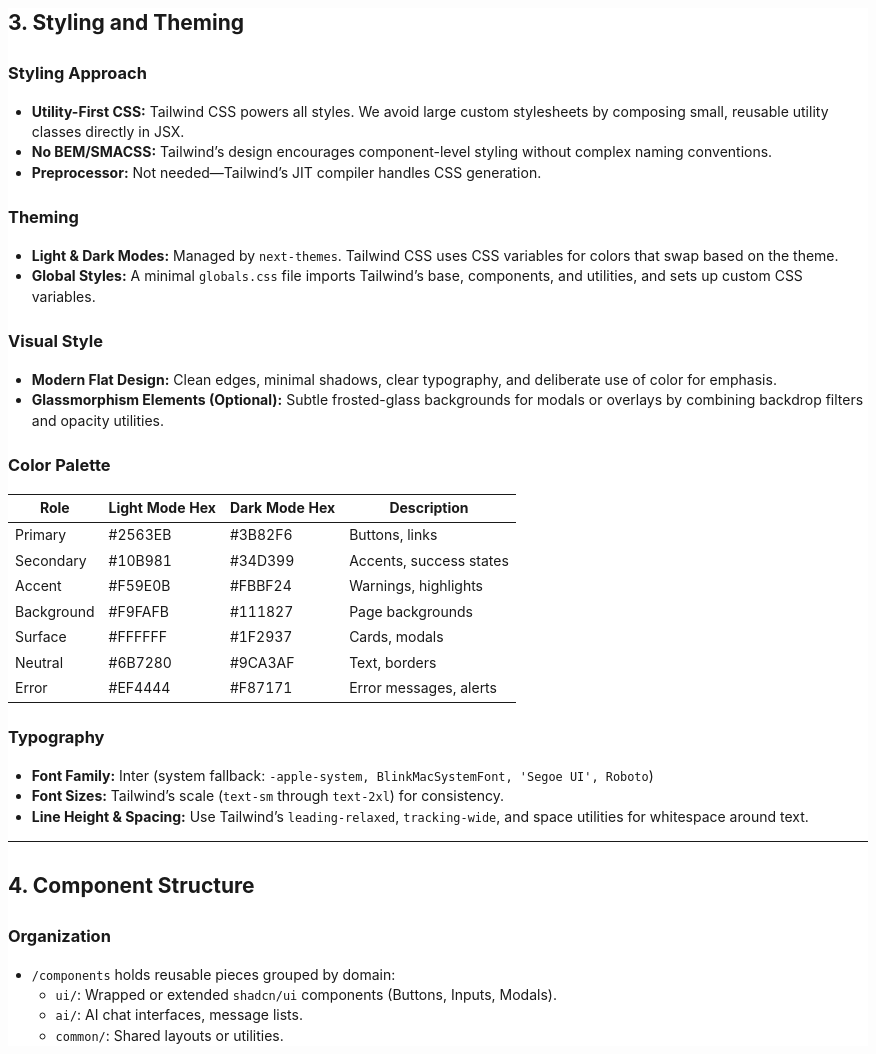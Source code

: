
## 3. Styling and Theming

### Styling Approach
- **Utility-First CSS:** Tailwind CSS powers all styles. We avoid large custom stylesheets by composing small, reusable utility classes directly in JSX.  
- **No BEM/SMACSS:** Tailwind’s design encourages component-level styling without complex naming conventions.  
- **Preprocessor:** Not needed—Tailwind’s JIT compiler handles CSS generation.

### Theming
- **Light & Dark Modes:** Managed by `next-themes`. Tailwind CSS uses CSS variables for colors that swap based on the theme.  
- **Global Styles:** A minimal `globals.css` file imports Tailwind’s base, components, and utilities, and sets up custom CSS variables.

### Visual Style
- **Modern Flat Design:** Clean edges, minimal shadows, clear typography, and deliberate use of color for emphasis.  
- **Glassmorphism Elements (Optional):** Subtle frosted-glass backgrounds for modals or overlays by combining backdrop filters and opacity utilities.

### Color Palette
| Role            | Light Mode Hex | Dark Mode Hex  | Description                 |
|-----------------|----------------|----------------|-----------------------------|
| Primary         | #2563EB        | #3B82F6        | Buttons, links             |
| Secondary       | #10B981        | #34D399        | Accents, success states    |
| Accent          | #F59E0B        | #FBBF24        | Warnings, highlights       |
| Background      | #F9FAFB        | #111827        | Page backgrounds           |
| Surface         | #FFFFFF        | #1F2937        | Cards, modals              |
| Neutral         | #6B7280        | #9CA3AF        | Text, borders              |
| Error           | #EF4444        | #F87171        | Error messages, alerts     |

### Typography
- **Font Family:** Inter (system fallback: `-apple-system, BlinkMacSystemFont, 'Segoe UI', Roboto`)  
- **Font Sizes:** Tailwind’s scale (`text-sm` through `text-2xl`) for consistency.  
- **Line Height & Spacing:** Use Tailwind’s `leading-relaxed`, `tracking-wide`, and space utilities for whitespace around text.

---

## 4. Component Structure

### Organization
- `/components` holds reusable pieces grouped by domain:
  - `ui/`: Wrapped or extended `shadcn/ui` components (Buttons, Inputs, Modals).  
  - `ai/`: AI chat interfaces, message lists.  
  - `common/`: Shared layouts or utilities.
